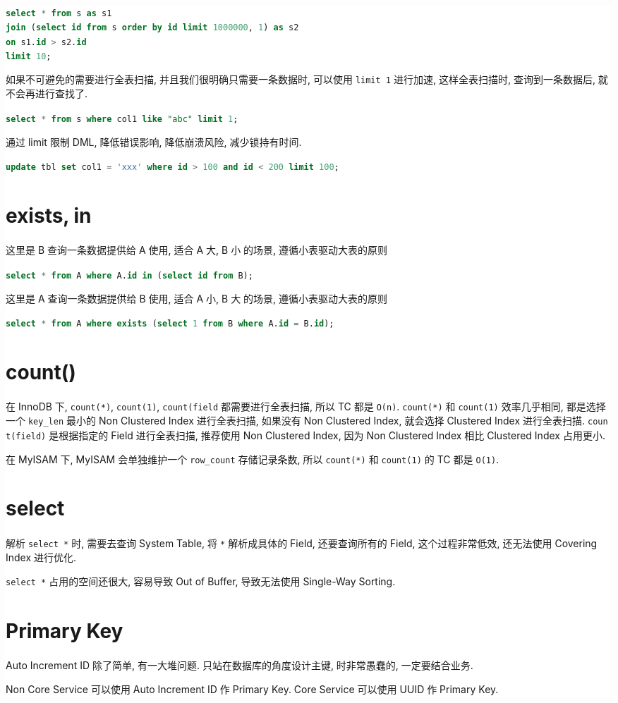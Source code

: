 ```sql
select * from s as s1
join (select id from s order by id limit 1000000, 1) as s2
on s1.id > s2.id
limit 10;
```

如果不可避免的需要进行全表扫描, 并且我们很明确只需要一条数据时, 可以使用 `limit 1` 进行加速, 这样全表扫描时, 查询到一条数据后, 就不会再进行查找了.

```sql
select * from s where col1 like "abc" limit 1;
```

通过 limit 限制 DML, 降低错误影响, 降低崩溃风险, 减少锁持有时间.

```sql
update tbl set col1 = 'xxx' where id > 100 and id < 200 limit 100;
```

# exists, in

这里是 B 查询一条数据提供给 A 使用, 适合 A 大, B 小 的场景, 遵循小表驱动大表的原则

```sql
select * from A where A.id in (select id from B);
```

这里是 A 查询一条数据提供给 B 使用, 适合 A 小, B 大 的场景, 遵循小表驱动大表的原则

```sql
select * from A where exists (select 1 from B where A.id = B.id);
```

# count()

在 InnoDB 下, `count(*)`, `count(1)`, `count(field` 都需要进行全表扫描, 所以 TC 都是 `O(n)`. `count(*)` 和 `count(1)` 效率几乎相同, 都是选择一个 `key_len` 最小的 Non Clustered Index 进行全表扫描, 如果没有 Non Clustered Index, 就会选择 Clustered Index 进行全表扫描. `count(field)` 是根据指定的 Field 进行全表扫描, 推荐使用 Non Clustered Index, 因为 Non Clustered Index 相比 Clustered Index 占用更小.

在 MyISAM 下, MyISAM 会单独维护一个 `row_count` 存储记录条数, 所以 `count(*)` 和 `count(1)` 的 TC 都是 `O(1)`.

# select

解析 `select *` 时, 需要去查询 System Table, 将 `*` 解析成具体的 Field, 还要查询所有的 Field, 这个过程非常低效, 还无法使用 Covering Index 进行优化.

`select *` 占用的空间还很大, 容易导致 Out of Buffer, 导致无法使用 Single-Way Sorting.

# Primary Key

Auto Increment ID 除了简单, 有一大堆问题. 只站在数据库的角度设计主键, 时非常愚蠢的, 一定要结合业务.

Non Core Service 可以使用 Auto Increment ID 作 Primary Key. Core Service 可以使用 UUID 作 Primary Key.
